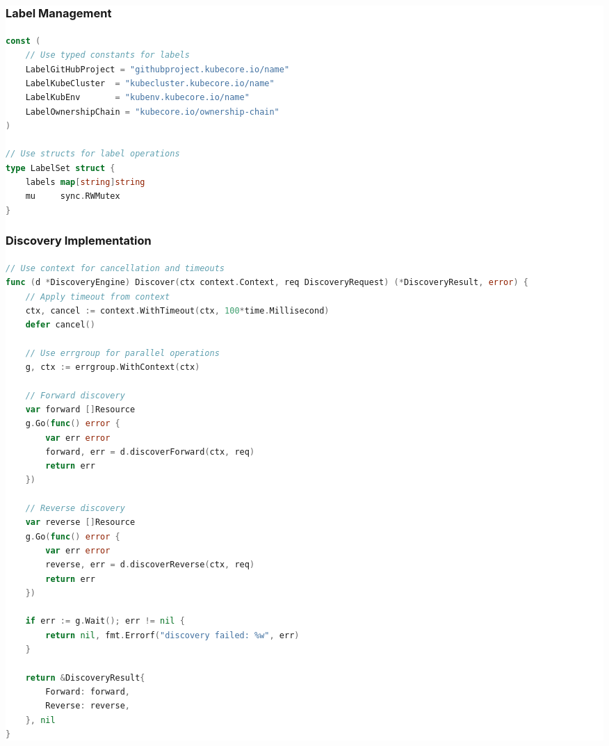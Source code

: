 ### Label Management
```go
const (
    // Use typed constants for labels
    LabelGitHubProject = "githubproject.kubecore.io/name"
    LabelKubeCluster  = "kubecluster.kubecore.io/name"
    LabelKubEnv       = "kubenv.kubecore.io/name"
    LabelOwnershipChain = "kubecore.io/ownership-chain"
)

// Use structs for label operations
type LabelSet struct {
    labels map[string]string
    mu     sync.RWMutex
}
```

### Discovery Implementation
```go
// Use context for cancellation and timeouts
func (d *DiscoveryEngine) Discover(ctx context.Context, req DiscoveryRequest) (*DiscoveryResult, error) {
    // Apply timeout from context
    ctx, cancel := context.WithTimeout(ctx, 100*time.Millisecond)
    defer cancel()
    
    // Use errgroup for parallel operations
    g, ctx := errgroup.WithContext(ctx)
    
    // Forward discovery
    var forward []Resource
    g.Go(func() error {
        var err error
        forward, err = d.discoverForward(ctx, req)
        return err
    })
    
    // Reverse discovery
    var reverse []Resource
    g.Go(func() error {
        var err error
        reverse, err = d.discoverReverse(ctx, req)
        return err
    })
    
    if err := g.Wait(); err != nil {
        return nil, fmt.Errorf("discovery failed: %w", err)
    }
    
    return &DiscoveryResult{
        Forward: forward,
        Reverse: reverse,
    }, nil
}
```
